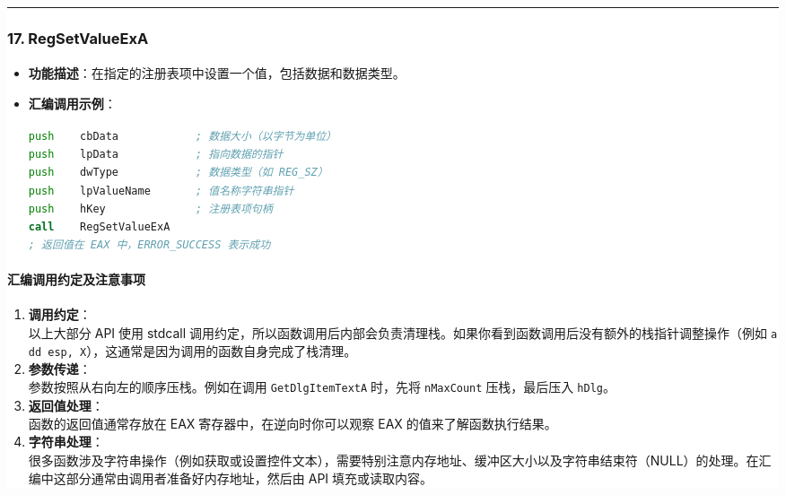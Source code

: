 ***

### 17. RegSetValueExA

* **功能描述**：在指定的注册表项中设置一个值，包括数据和数据类型。
*   **汇编调用示例**：

    ```asm
    push    cbData            ; 数据大小（以字节为单位）
    push    lpData            ; 指向数据的指针
    push    dwType            ; 数据类型（如 REG_SZ）
    push    lpValueName       ; 值名称字符串指针
    push    hKey              ; 注册表项句柄
    call    RegSetValueExA
    ; 返回值在 EAX 中，ERROR_SUCCESS 表示成功
    ```



#### 汇编调用约定及注意事项

1. **调用约定**：\
   以上大部分 API 使用 stdcall 调用约定，所以函数调用后内部会负责清理栈。如果你看到函数调用后没有额外的栈指针调整操作（例如 `add esp, X`），这通常是因为调用的函数自身完成了栈清理。
2. **参数传递**：\
   参数按照从右向左的顺序压栈。例如在调用 `GetDlgItemTextA` 时，先将 `nMaxCount` 压栈，最后压入 `hDlg`。
3. **返回值处理**：\
   函数的返回值通常存放在 EAX 寄存器中，在逆向时你可以观察 EAX 的值来了解函数执行结果。
4. **字符串处理**：\
   很多函数涉及字符串操作（例如获取或设置控件文本），需要特别注意内存地址、缓冲区大小以及字符串结束符（NULL）的处理。在汇编中这部分通常由调用者准备好内存地址，然后由 API 填充或读取内容。
